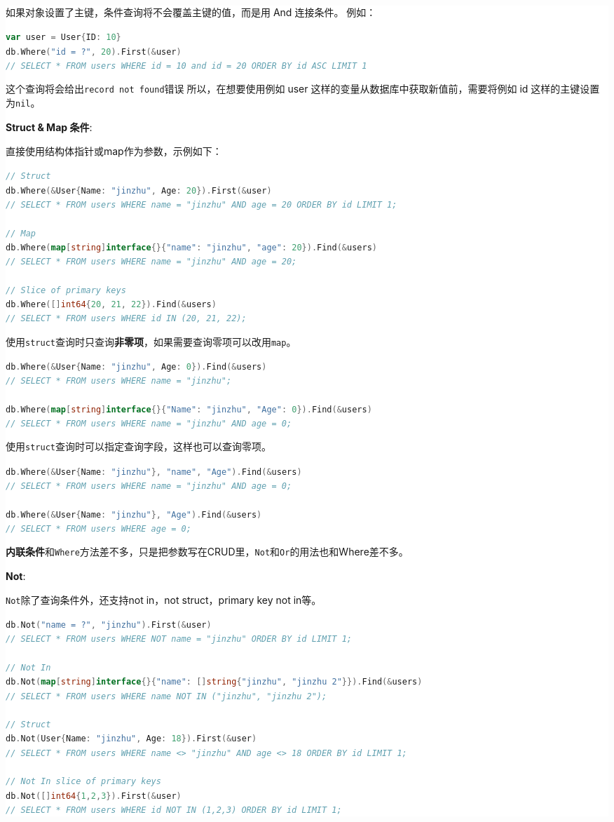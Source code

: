 如果对象设置了主键，条件查询将不会覆盖主键的值，而是用 And 连接条件。 例如：

```go
var user = User{ID: 10}
db.Where("id = ?", 20).First(&user)
// SELECT * FROM users WHERE id = 10 and id = 20 ORDER BY id ASC LIMIT 1
```

这个查询将会给出`record not found`错误 所以，在想要使用例如 user 这样的变量从数据库中获取新值前，需要将例如 id 这样的主键设置为`nil`。

**Struct & Map 条件**:

直接使用结构体指针或map作为参数，示例如下：

```go
// Struct
db.Where(&User{Name: "jinzhu", Age: 20}).First(&user)
// SELECT * FROM users WHERE name = "jinzhu" AND age = 20 ORDER BY id LIMIT 1;

// Map
db.Where(map[string]interface{}{"name": "jinzhu", "age": 20}).Find(&users)
// SELECT * FROM users WHERE name = "jinzhu" AND age = 20;

// Slice of primary keys
db.Where([]int64{20, 21, 22}).Find(&users)
// SELECT * FROM users WHERE id IN (20, 21, 22);
```

使用`struct`查询时只查询**非零项**，如果需要查询零项可以改用`map`。

```go
db.Where(&User{Name: "jinzhu", Age: 0}).Find(&users)
// SELECT * FROM users WHERE name = "jinzhu";

db.Where(map[string]interface{}{"Name": "jinzhu", "Age": 0}).Find(&users)
// SELECT * FROM users WHERE name = "jinzhu" AND age = 0;
```

使用`struct`查询时可以指定查询字段，这样也可以查询零项。

```go
db.Where(&User{Name: "jinzhu"}, "name", "Age").Find(&users)
// SELECT * FROM users WHERE name = "jinzhu" AND age = 0;

db.Where(&User{Name: "jinzhu"}, "Age").Find(&users)
// SELECT * FROM users WHERE age = 0;
```

**内联条件**和`Where`方法差不多，只是把参数写在CRUD里，`Not`和`Or`的用法也和Where差不多。

**Not**:

`Not`除了查询条件外，还支持not in，not struct，primary key not in等。

```go
db.Not("name = ?", "jinzhu").First(&user)
// SELECT * FROM users WHERE NOT name = "jinzhu" ORDER BY id LIMIT 1;

// Not In
db.Not(map[string]interface{}{"name": []string{"jinzhu", "jinzhu 2"}}).Find(&users)
// SELECT * FROM users WHERE name NOT IN ("jinzhu", "jinzhu 2");

// Struct
db.Not(User{Name: "jinzhu", Age: 18}).First(&user)
// SELECT * FROM users WHERE name <> "jinzhu" AND age <> 18 ORDER BY id LIMIT 1;

// Not In slice of primary keys
db.Not([]int64{1,2,3}).First(&user)
// SELECT * FROM users WHERE id NOT IN (1,2,3) ORDER BY id LIMIT 1;
```
